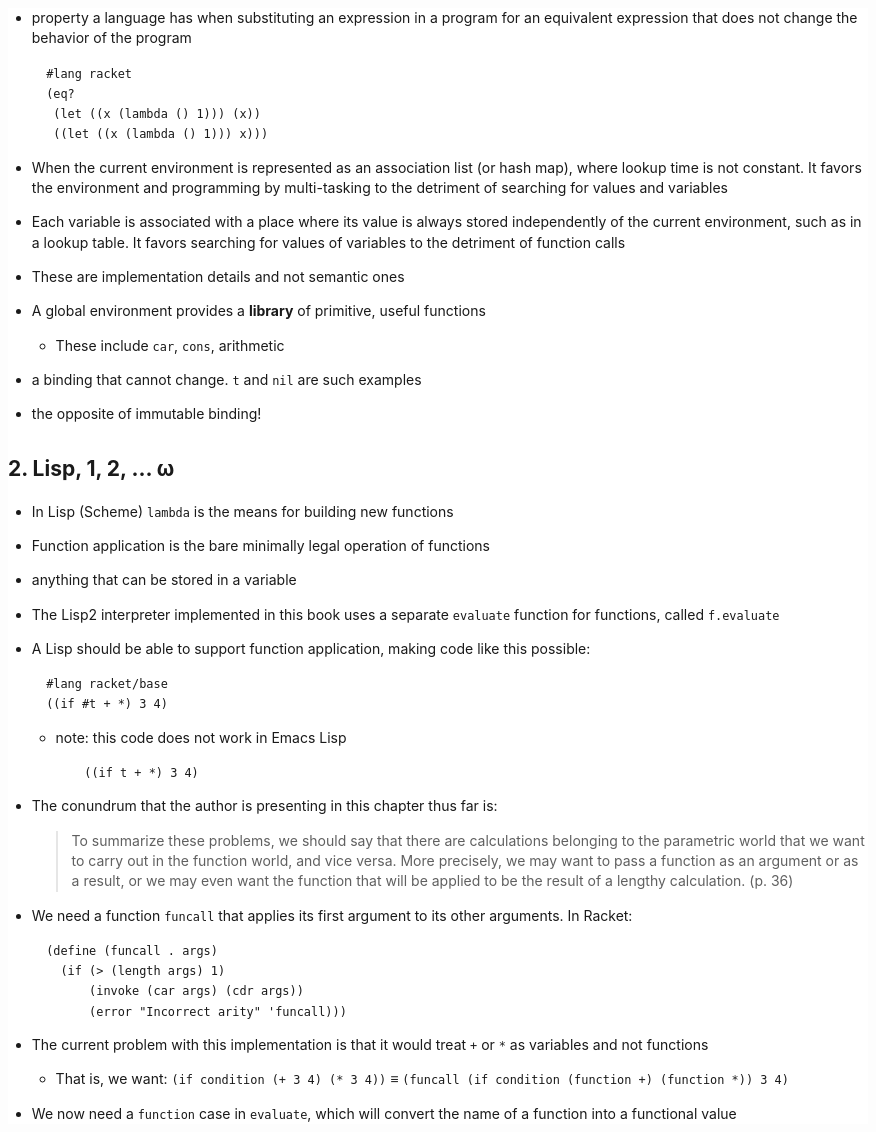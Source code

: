 -   property a language has when substituting an expression in a program for an equivalent expression that does not change the behavior of the program
    
    ```racket
      #lang racket
      (eq?
       (let ((x (lambda () 1))) (x))
       ((let ((x (lambda () 1))) x)))
    ```

-   When the current environment is represented as an association list (or hash map), where lookup time is not constant. It favors the environment and programming by multi-tasking to the detriment of searching for values and variables
-   Each variable is associated with a place where its value is always stored independently of the current environment, such as in a lookup table. It favors searching for values of variables to the detriment of function calls
-   These are implementation details and not semantic ones
-   A global environment provides a **library** of primitive, useful functions
    -   These include `car`, `cons`, arithmetic
-   a binding that cannot change. `t` and `nil` are such examples
-   the opposite of immutable binding!


<a id="orgcfb9081"></a>

## 2. Lisp, 1, 2, &#x2026; ω

-   In Lisp (Scheme) `lambda` is the means for building new functions
-   Function application is the bare minimally legal operation of functions
-   anything that can be stored in a variable
-   The Lisp2 interpreter implemented in this book uses a separate `evaluate` function for functions, called `f.evaluate`
-   A Lisp should be able to support function application, making code like this possible:
    
    ```racket
      #lang racket/base
      ((if #t + *) 3 4)
    ```
    
    -   note: this code does not work in Emacs Lisp
        
        ```elisp
            ((if t + *) 3 4)
        ```
-   The conundrum that the author is presenting in this chapter thus far is:
    
    > To summarize these problems, we should say that there are calculations belonging to the parametric world that we want to carry out in the function world, and vice versa. More precisely, we may want to pass a function as an argument or as a result, or we may even want the function that will be applied to be the result of a lengthy calculation. (p. 36)
-   We need a function `funcall` that applies its first argument to its other arguments. In Racket:
    
    ```racket
      (define (funcall . args)
        (if (> (length args) 1)
            (invoke (car args) (cdr args))
            (error "Incorrect arity" 'funcall)))
    ```
-   The current problem with this implementation is that it would treat `+` or `*` as variables and not functions
    -   That is, we want: `(if condition (+ 3 4) (* 3 4))` ≡ `(funcall (if condition (function +) (function *)) 3 4)`
-   We now need a `function` case in `evaluate`, which will convert the name of a function into a functional value
    